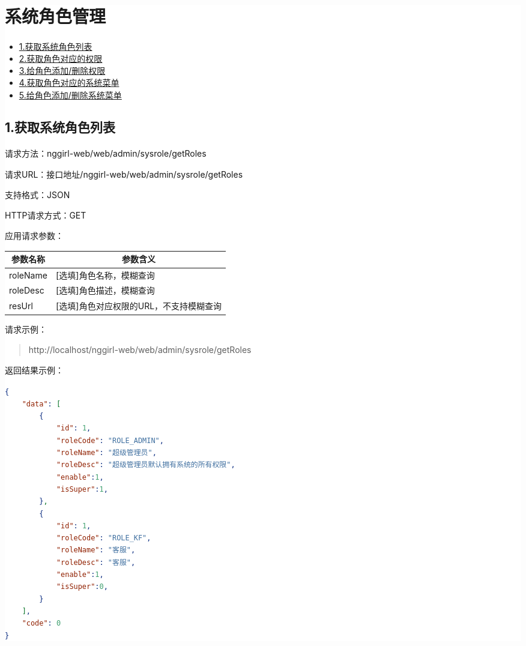﻿# 系统角色管理

* [1.获取系统角色列表](#1)
* [2.获取角色对应的权限](#2)
* [3.给角色添加/删除权限](#3)
* [4.获取角色对应的系统菜单](#4)
* [5.给角色添加/删除系统菜单](#5)

<h2 id="1">1.获取系统角色列表</h2>

请求方法：nggirl-web/web/admin/sysrole/getRoles

请求URL：接口地址/nggirl-web/web/admin/sysrole/getRoles

支持格式：JSON

HTTP请求方式：GET

应用请求参数：

|参数名称	|参数含义|
|---|---|
|roleName|[选填]角色名称，模糊查询|
|roleDesc|[选填]角色描述，模糊查询|
|resUrl|[选填]角色对应权限的URL，不支持模糊查询|


请求示例：

>http://localhost/nggirl-web/web/admin/sysrole/getRoles

返回结果示例：

```json
{
    "data": [
        {
            "id": 1,
            "roleCode": "ROLE_ADMIN",
            "roleName": "超级管理员",
            "roleDesc": "超级管理员默认拥有系统的所有权限",
            "enable":1,
            "isSuper":1,
        },
        {
            "id": 1,
            "roleCode": "ROLE_KF",
            "roleName": "客服",
            "roleDesc": "客服",
            "enable":1,
            "isSuper":0,
        }
    ],
    "code": 0
}
```
